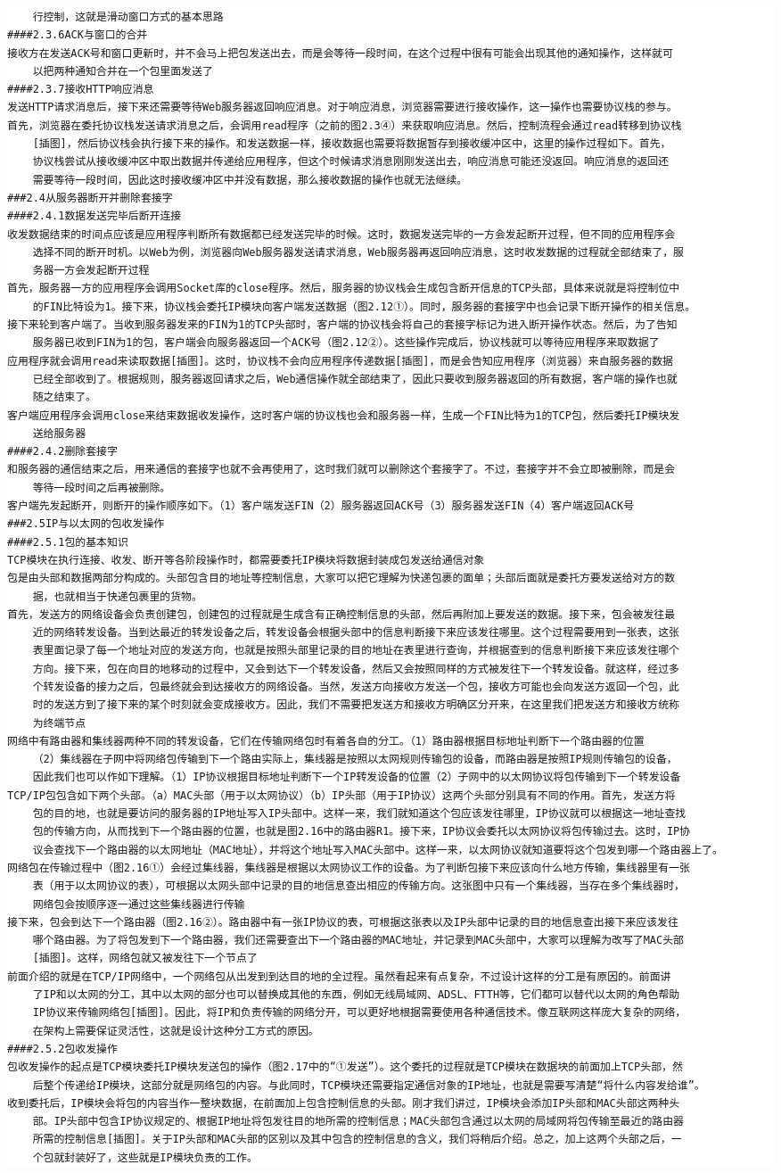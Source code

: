         行控制，这就是滑动窗口方式的基本思路
    ####2.3.6ACK与窗口的合并
    接收方在发送ACK号和窗口更新时，并不会马上把包发送出去，而是会等待一段时间，在这个过程中很有可能会出现其他的通知操作，这样就可
        以把两种通知合并在一个包里面发送了
    ####2.3.7接收HTTP响应消息
    发送HTTP请求消息后，接下来还需要等待Web服务器返回响应消息。对于响应消息，浏览器需要进行接收操作，这一操作也需要协议栈的参与。
    首先，浏览器在委托协议栈发送请求消息之后，会调用read程序（之前的图2.3④）来获取响应消息。然后，控制流程会通过read转移到协议栈
        [插图]，然后协议栈会执行接下来的操作。和发送数据一样，接收数据也需要将数据暂存到接收缓冲区中，这里的操作过程如下。首先，
        协议栈尝试从接收缓冲区中取出数据并传递给应用程序，但这个时候请求消息刚刚发送出去，响应消息可能还没返回。响应消息的返回还
        需要等待一段时间，因此这时接收缓冲区中并没有数据，那么接收数据的操作也就无法继续。
    ###2.4从服务器断开并删除套接字
    ####2.4.1数据发送完毕后断开连接
    收发数据结束的时间点应该是应用程序判断所有数据都已经发送完毕的时候。这时，数据发送完毕的一方会发起断开过程，但不同的应用程序会
        选择不同的断开时机。以Web为例，浏览器向Web服务器发送请求消息，Web服务器再返回响应消息，这时收发数据的过程就全部结束了，服
        务器一方会发起断开过程
    首先，服务器一方的应用程序会调用Socket库的close程序。然后，服务器的协议栈会生成包含断开信息的TCP头部，具体来说就是将控制位中
        的FIN比特设为1。接下来，协议栈会委托IP模块向客户端发送数据（图2.12①）。同时，服务器的套接字中也会记录下断开操作的相关信息。
    接下来轮到客户端了。当收到服务器发来的FIN为1的TCP头部时，客户端的协议栈会将自己的套接字标记为进入断开操作状态。然后，为了告知
        服务器已收到FIN为1的包，客户端会向服务器返回一个ACK号（图2.12②）。这些操作完成后，协议栈就可以等待应用程序来取数据了
    应用程序就会调用read来读取数据[插图]。这时，协议栈不会向应用程序传递数据[插图]，而是会告知应用程序（浏览器）来自服务器的数据
        已经全部收到了。根据规则，服务器返回请求之后，Web通信操作就全部结束了，因此只要收到服务器返回的所有数据，客户端的操作也就
        随之结束了。
    客户端应用程序会调用close来结束数据收发操作，这时客户端的协议栈也会和服务器一样，生成一个FIN比特为1的TCP包，然后委托IP模块发
        送给服务器
    ####2.4.2删除套接字
    和服务器的通信结束之后，用来通信的套接字也就不会再使用了，这时我们就可以删除这个套接字了。不过，套接字并不会立即被删除，而是会
        等待一段时间之后再被删除。
    客户端先发起断开，则断开的操作顺序如下。（1）客户端发送FIN（2）服务器返回ACK号（3）服务器发送FIN（4）客户端返回ACK号
    ###2.5IP与以太网的包收发操作
    ####2.5.1包的基本知识
    TCP模块在执行连接、收发、断开等各阶段操作时，都需要委托IP模块将数据封装成包发送给通信对象
    包是由头部和数据两部分构成的。头部包含目的地址等控制信息，大家可以把它理解为快递包裹的面单；头部后面就是委托方要发送给对方的数
        据，也就相当于快递包裹里的货物。
    首先，发送方的网络设备会负责创建包，创建包的过程就是生成含有正确控制信息的头部，然后再附加上要发送的数据。接下来，包会被发往最
        近的网络转发设备。当到达最近的转发设备之后，转发设备会根据头部中的信息判断接下来应该发往哪里。这个过程需要用到一张表，这张
        表里面记录了每一个地址对应的发送方向，也就是按照头部里记录的目的地址在表里进行查询，并根据查到的信息判断接下来应该发往哪个
        方向。接下来，包在向目的地移动的过程中，又会到达下一个转发设备，然后又会按照同样的方式被发往下一个转发设备。就这样，经过多
        个转发设备的接力之后，包最终就会到达接收方的网络设备。当然，发送方向接收方发送一个包，接收方可能也会向发送方返回一个包，此
        时的发送方到了接下来的某个时刻就会变成接收方。因此，我们不需要把发送方和接收方明确区分开来，在这里我们把发送方和接收方统称
        为终端节点
    网络中有路由器和集线器两种不同的转发设备，它们在传输网络包时有着各自的分工。（1）路由器根据目标地址判断下一个路由器的位置
        （2）集线器在子网中将网络包传输到下一个路由实际上，集线器是按照以太网规则传输包的设备，而路由器是按照IP规则传输包的设备，
        因此我们也可以作如下理解。（1）IP协议根据目标地址判断下一个IP转发设备的位置（2）子网中的以太网协议将包传输到下一个转发设备
    TCP/IP包包含如下两个头部。（a）MAC头部（用于以太网协议）（b）IP头部（用于IP协议）这两个头部分别具有不同的作用。首先，发送方将
        包的目的地，也就是要访问的服务器的IP地址写入IP头部中。这样一来，我们就知道这个包应该发往哪里，IP协议就可以根据这一地址查找
        包的传输方向，从而找到下一个路由器的位置，也就是图2.16中的路由器R1。接下来，IP协议会委托以太网协议将包传输过去。这时，IP协
        议会查找下一个路由器的以太网地址（MAC地址），并将这个地址写入MAC头部中。这样一来，以太网协议就知道要将这个包发到哪一个路由器上了。
    网络包在传输过程中（图2.16①）会经过集线器，集线器是根据以太网协议工作的设备。为了判断包接下来应该向什么地方传输，集线器里有一张
        表（用于以太网协议的表），可根据以太网头部中记录的目的地信息查出相应的传输方向。这张图中只有一个集线器，当存在多个集线器时，
        网络包会按顺序逐一通过这些集线器进行传输
    接下来，包会到达下一个路由器（图2.16②）。路由器中有一张IP协议的表，可根据这张表以及IP头部中记录的目的地信息查出接下来应该发往
        哪个路由器。为了将包发到下一个路由器，我们还需要查出下一个路由器的MAC地址，并记录到MAC头部中，大家可以理解为改写了MAC头部
        [插图]。这样，网络包就又被发往下一个节点了
    前面介绍的就是在TCP/IP网络中，一个网络包从出发到到达目的地的全过程。虽然看起来有点复杂，不过设计这样的分工是有原因的。前面讲
        了IP和以太网的分工，其中以太网的部分也可以替换成其他的东西，例如无线局域网、ADSL、FTTH等，它们都可以替代以太网的角色帮助
        IP协议来传输网络包[插图]。因此，将IP和负责传输的网络分开，可以更好地根据需要使用各种通信技术。像互联网这样庞大复杂的网络，
        在架构上需要保证灵活性，这就是设计这种分工方式的原因。
    ####2.5.2包收发操作
    包收发操作的起点是TCP模块委托IP模块发送包的操作（图2.17中的“①发送”）。这个委托的过程就是TCP模块在数据块的前面加上TCP头部，然
        后整个传递给IP模块，这部分就是网络包的内容。与此同时，TCP模块还需要指定通信对象的IP地址，也就是需要写清楚“将什么内容发给谁”。
    收到委托后，IP模块会将包的内容当作一整块数据，在前面加上包含控制信息的头部。刚才我们讲过，IP模块会添加IP头部和MAC头部这两种头
        部。IP头部中包含IP协议规定的、根据IP地址将包发往目的地所需的控制信息；MAC头部包含通过以太网的局域网将包传输至最近的路由器
        所需的控制信息[插图]。关于IP头部和MAC头部的区别以及其中包含的控制信息的含义，我们将稍后介绍。总之，加上这两个头部之后，一
        个包就封装好了，这些就是IP模块负责的工作。